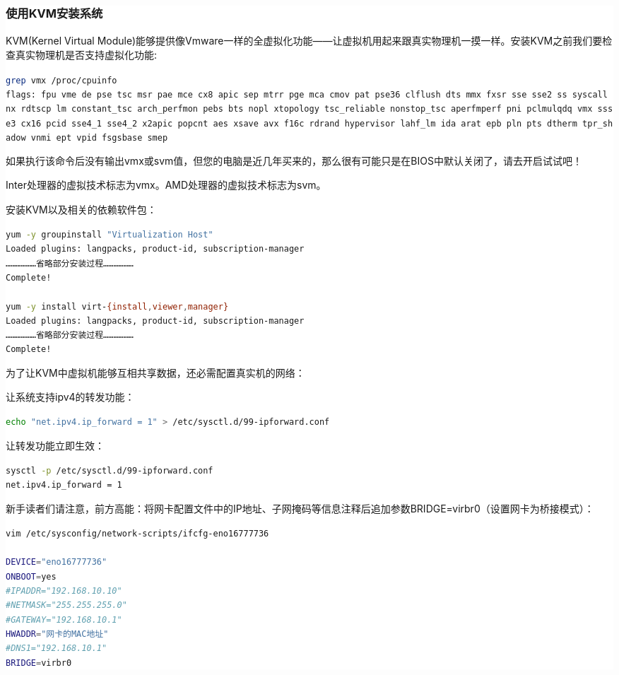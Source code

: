 ### 使用KVM安装系统

KVM(Kernel Virtual Module)能够提供像Vmware一样的全虚拟化功能——让虚拟机用起来跟真实物理机一摸一样。安装KVM之前我们要检查真实物理机是否支持虚拟化功能:

```sh	
grep vmx /proc/cpuinfo
flags: fpu vme de pse tsc msr pae mce cx8 apic sep mtrr pge mca cmov pat pse36 clflush dts mmx fxsr sse sse2 ss syscall nx rdtscp lm constant_tsc arch_perfmon pebs bts nopl xtopology tsc_reliable nonstop_tsc aperfmperf pni pclmulqdq vmx ssse3 cx16 pcid sse4_1 sse4_2 x2apic popcnt aes xsave avx f16c rdrand hypervisor lahf_lm ida arat epb pln pts dtherm tpr_shadow vnmi ept vpid fsgsbase smep
```

如果执行该命令后没有输出vmx或svm值，但您的电脑是近几年买来的，那么很有可能只是在BIOS中默认关闭了，请去开启试试吧！

Inter处理器的虚拟技术标志为vmx。AMD处理器的虚拟技术标志为svm。

安装KVM以及相关的依赖软件包：

```sh
yum -y groupinstall "Virtualization Host"
Loaded plugins: langpacks, product-id, subscription-manager
………………省略部分安装过程………………
Complete! 

yum -y install virt-{install,viewer,manager}
Loaded plugins: langpacks, product-id, subscription-manager
………………省略部分安装过程………………   
Complete!
```

为了让KVM中虚拟机能够互相共享数据，还必需配置真实机的网络：

让系统支持ipv4的转发功能：

```sh
echo "net.ipv4.ip_forward = 1" > /etc/sysctl.d/99-ipforward.conf
```

让转发功能立即生效：

```sh
sysctl -p /etc/sysctl.d/99-ipforward.conf
net.ipv4.ip_forward = 1
```

新手读者们请注意，前方高能：将网卡配置文件中的IP地址、子网掩码等信息注释后追加参数BRIDGE=virbr0（设置网卡为桥接模式）：

```sh
vim /etc/sysconfig/network-scripts/ifcfg-eno16777736

DEVICE="eno16777736"
ONBOOT=yes
#IPADDR="192.168.10.10"
#NETMASK="255.255.255.0"
#GATEWAY="192.168.10.1"
HWADDR="网卡的MAC地址"
#DNS1="192.168.10.1"
BRIDGE=virbr0
```
